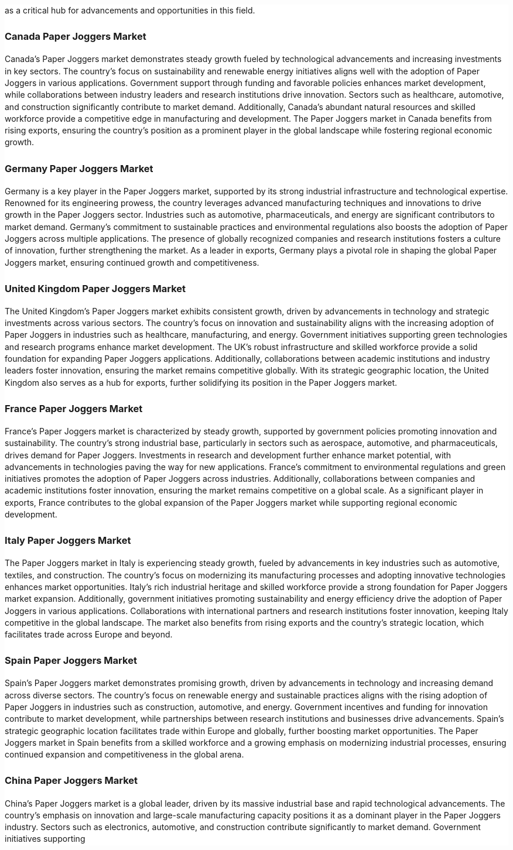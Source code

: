 as a critical hub for advancements and opportunities in this field.</p><h3>Canada Paper Joggers Market</h3><p>Canada&rsquo;s Paper Joggers market demonstrates steady growth fueled by technological advancements and increasing investments in key sectors. The country&rsquo;s focus on sustainability and renewable energy initiatives aligns well with the adoption of Paper Joggers in various applications. Government support through funding and favorable policies enhances market development, while collaborations between industry leaders and research institutions drive innovation. Sectors such as healthcare, automotive, and construction significantly contribute to market demand. Additionally, Canada&rsquo;s abundant natural resources and skilled workforce provide a competitive edge in manufacturing and development. The Paper Joggers market in Canada benefits from rising exports, ensuring the country&rsquo;s position as a prominent player in the global landscape while fostering regional economic growth.</p><h3>Germany Paper Joggers Market</h3><p>Germany is a key player in the Paper Joggers market, supported by its strong industrial infrastructure and technological expertise. Renowned for its engineering prowess, the country leverages advanced manufacturing techniques and innovations to drive growth in the Paper Joggers sector. Industries such as automotive, pharmaceuticals, and energy are significant contributors to market demand. Germany&rsquo;s commitment to sustainable practices and environmental regulations also boosts the adoption of Paper Joggers across multiple applications. The presence of globally recognized companies and research institutions fosters a culture of innovation, further strengthening the market. As a leader in exports, Germany plays a pivotal role in shaping the global Paper Joggers market, ensuring continued growth and competitiveness.</p><h3>United Kingdom Paper Joggers Market</h3><p>The United Kingdom&rsquo;s Paper Joggers market exhibits consistent growth, driven by advancements in technology and strategic investments across various sectors. The country&rsquo;s focus on innovation and sustainability aligns with the increasing adoption of Paper Joggers in industries such as healthcare, manufacturing, and energy. Government initiatives supporting green technologies and research programs enhance market development. The UK&rsquo;s robust infrastructure and skilled workforce provide a solid foundation for expanding Paper Joggers applications. Additionally, collaborations between academic institutions and industry leaders foster innovation, ensuring the market remains competitive globally. With its strategic geographic location, the United Kingdom also serves as a hub for exports, further solidifying its position in the Paper Joggers market.</p><h3>France Paper Joggers Market</h3><p>France&rsquo;s Paper Joggers market is characterized by steady growth, supported by government policies promoting innovation and sustainability. The country&rsquo;s strong industrial base, particularly in sectors such as aerospace, automotive, and pharmaceuticals, drives demand for Paper Joggers. Investments in research and development further enhance market potential, with advancements in technologies paving the way for new applications. France&rsquo;s commitment to environmental regulations and green initiatives promotes the adoption of Paper Joggers across industries. Additionally, collaborations between companies and academic institutions foster innovation, ensuring the market remains competitive on a global scale. As a significant player in exports, France contributes to the global expansion of the Paper Joggers market while supporting regional economic development.</p><h3>Italy Paper Joggers Market</h3><p>The Paper Joggers market in Italy is experiencing steady growth, fueled by advancements in key industries such as automotive, textiles, and construction. The country&rsquo;s focus on modernizing its manufacturing processes and adopting innovative technologies enhances market opportunities. Italy&rsquo;s rich industrial heritage and skilled workforce provide a strong foundation for Paper Joggers market expansion. Additionally, government initiatives promoting sustainability and energy efficiency drive the adoption of Paper Joggers in various applications. Collaborations with international partners and research institutions foster innovation, keeping Italy competitive in the global landscape. The market also benefits from rising exports and the country&rsquo;s strategic location, which facilitates trade across Europe and beyond.</p><h3>Spain Paper Joggers Market</h3><p>Spain&rsquo;s Paper Joggers market demonstrates promising growth, driven by advancements in technology and increasing demand across diverse sectors. The country&rsquo;s focus on renewable energy and sustainable practices aligns with the rising adoption of Paper Joggers in industries such as construction, automotive, and energy. Government incentives and funding for innovation contribute to market development, while partnerships between research institutions and businesses drive advancements. Spain&rsquo;s strategic geographic location facilitates trade within Europe and globally, further boosting market opportunities. The Paper Joggers market in Spain benefits from a skilled workforce and a growing emphasis on modernizing industrial processes, ensuring continued expansion and competitiveness in the global arena.</p><h3>China Paper Joggers Market</h3><p>China&rsquo;s Paper Joggers market is a global leader, driven by its massive industrial base and rapid technological advancements. The country&rsquo;s emphasis on innovation and large-scale manufacturing capacity positions it as a dominant player in the Paper Joggers industry. Sectors such as electronics, automotive, and construction contribute significantly to market demand. Government initiatives supporting